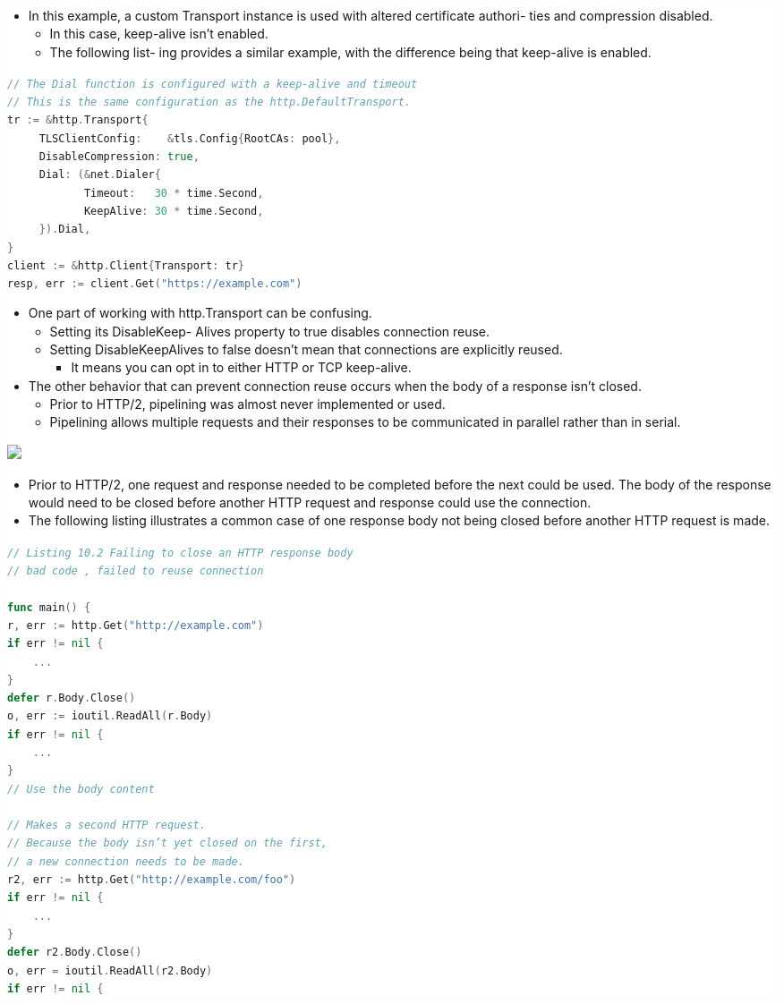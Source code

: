 - In this example, a custom Transport instance is used with altered certificate authori- ties and compression disabled.
    - In this case, keep-alive isn’t enabled. 
    - The following list- ing provides a similar example, with the difference being that keep-alive is enabled.

```go
// The Dial function is configured with a keep-alive and timeout
// This is the same configuration as the http.DefaultTransport.
tr := &http.Transport{
     TLSClientConfig:    &tls.Config{RootCAs: pool},
     DisableCompression: true,
     Dial: (&net.Dialer{
            Timeout:   30 * time.Second,
            KeepAlive: 30 * time.Second,
     }).Dial,
}
client := &http.Client{Transport: tr}
resp, err := client.Get("https://example.com")
```
 
- One part of working with http.Transport can be confusing. 
    - Setting its DisableKeep- Alives property to true disables connection reuse.
    - Setting DisableKeepAlives to false doesn’t mean that connections are explicitly reused. 
        - It means you can opt in to either HTTP or TCP keep-alive.
- The other behavior that can prevent connection reuse occurs when the body of a response isn’t closed.
    - Prior to HTTP/2, pipelining was almost never implemented or used. 
    - Pipelining allows multiple requests and their responses to be communicated in parallel rather than in serial.

![](../imgs/go10_http_pipelining.png)


- Prior to HTTP/2, one request and response needed to be completed before the next could be used. The body of the response would need to be closed before another HTTP request and response could use the connection.
- The following listing illustrates a common case of one response body not being closed before another HTTP request is made.

```go
// Listing 10.2 Failing to close an HTTP response body
// bad code , failed to reuse connection

func main() {
r, err := http.Get("http://example.com")
if err != nil {
    ...
}
defer r.Body.Close()
o, err := ioutil.ReadAll(r.Body)
if err != nil {
    ...
}
// Use the body content

// Makes a second HTTP request. 
// Because the body isn’t yet closed on the first, 
// a new connection needs to be made.
r2, err := http.Get("http://example.com/foo")
if err != nil {
    ...
}
defer r2.Body.Close()
o, err = ioutil.ReadAll(r2.Body)
if err != nil {
```